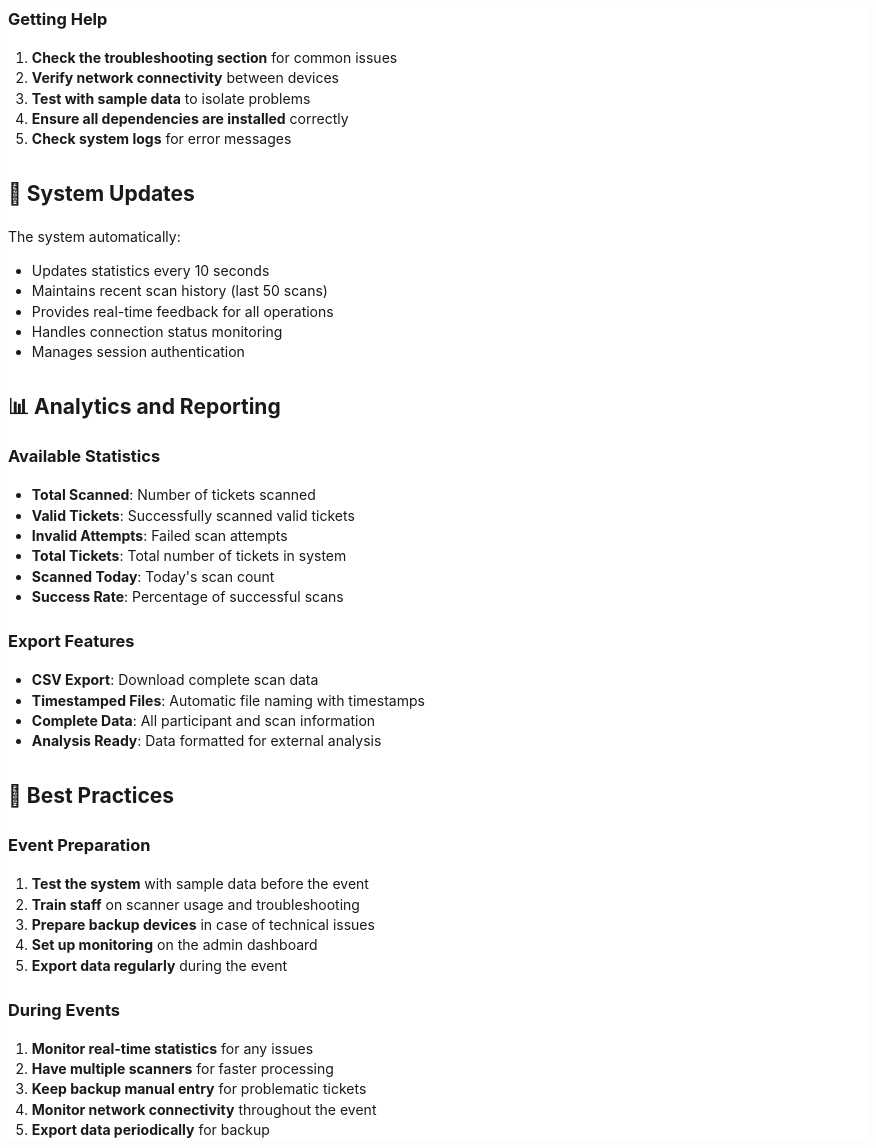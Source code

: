 ### Getting Help
1. **Check the troubleshooting section** for common issues
2. **Verify network connectivity** between devices
3. **Test with sample data** to isolate problems
4. **Ensure all dependencies are installed** correctly
5. **Check system logs** for error messages

## 🔄 System Updates

The system automatically:
- Updates statistics every 10 seconds
- Maintains recent scan history (last 50 scans)
- Provides real-time feedback for all operations
- Handles connection status monitoring
- Manages session authentication

## 📊 Analytics and Reporting

### Available Statistics
- **Total Scanned**: Number of tickets scanned
- **Valid Tickets**: Successfully scanned valid tickets
- **Invalid Attempts**: Failed scan attempts
- **Total Tickets**: Total number of tickets in system
- **Scanned Today**: Today's scan count
- **Success Rate**: Percentage of successful scans

### Export Features
- **CSV Export**: Download complete scan data
- **Timestamped Files**: Automatic file naming with timestamps
- **Complete Data**: All participant and scan information
- **Analysis Ready**: Data formatted for external analysis

## 🎯 Best Practices

### Event Preparation
1. **Test the system** with sample data before the event
2. **Train staff** on scanner usage and troubleshooting
3. **Prepare backup devices** in case of technical issues
4. **Set up monitoring** on the admin dashboard
5. **Export data regularly** during the event

### During Events
1. **Monitor real-time statistics** for any issues
2. **Have multiple scanners** for faster processing
3. **Keep backup manual entry** for problematic tickets
4. **Monitor network connectivity** throughout the event
5. **Export data periodically** for backup
